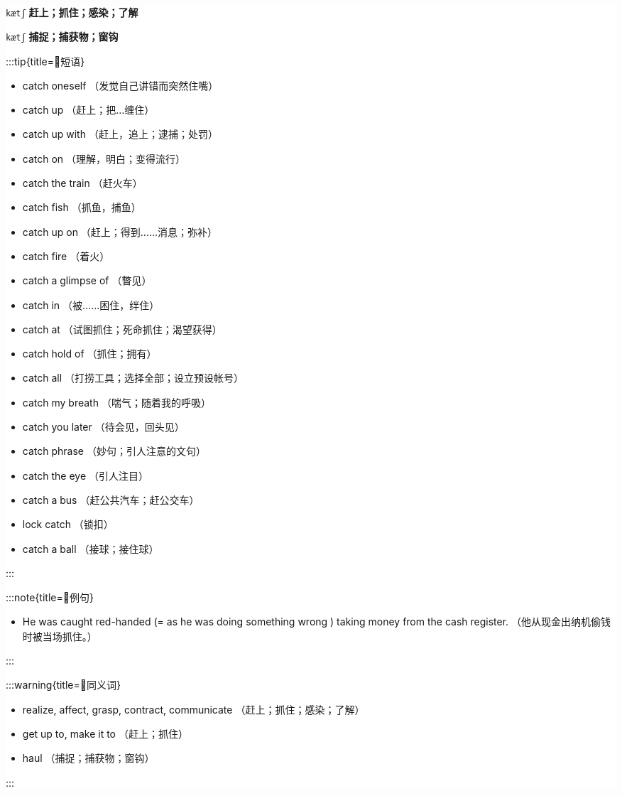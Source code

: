 `kætʃ`  **赶上；抓住；感染；了解**

`kætʃ`  **捕捉；捕获物；窗钩**

:::tip{title=🤩短语}

- catch oneself （发觉自己讲错而突然住嘴）

- catch up （赶上；把…缠住）

- catch up with （赶上，追上；逮捕；处罚）

- catch on （理解，明白；变得流行）

- catch the train （赶火车）

- catch fish （抓鱼，捕鱼）

- catch up on （赶上；得到……消息；弥补）

- catch fire （着火）

- catch a glimpse of （瞥见）

- catch in （被……困住，绊住）

- catch at （试图抓住；死命抓住；渴望获得）

- catch hold of （抓住；拥有）

- catch all （打捞工具；选择全部；设立预设帐号）

- catch my breath （喘气；随着我的呼吸）

- catch you later （待会见，回头见）

- catch phrase （妙句；引人注意的文句）

- catch the eye （引人注目）

- catch a bus （赶公共汽车；赶公交车）

- lock catch （锁扣）

- catch a ball （接球；接住球）

:::

:::note{title=🎤例句}

- He was caught red-handed (= as he was doing something wrong ) taking money from the cash register. （他从现金出纳机偷钱时被当场抓住。）

:::

:::warning{title=🤔同义词}

- realize, affect, grasp, contract, communicate （赶上；抓住；感染；了解）

- get up to, make it to （赶上；抓住）

- haul （捕捉；捕获物；窗钩）

:::
